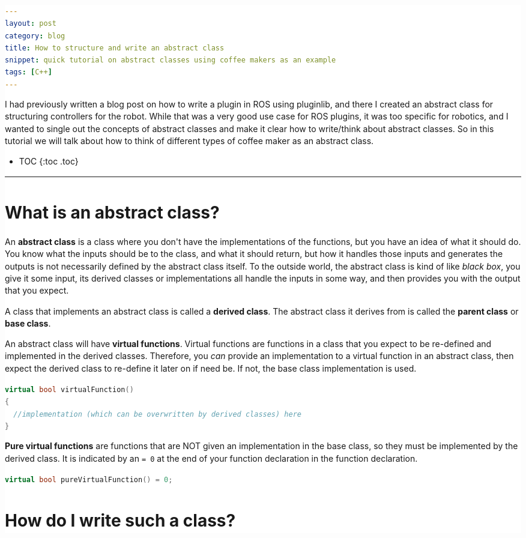 ```yaml
---
layout: post
category: blog
title: How to structure and write an abstract class
snippet: quick tutorial on abstract classes using coffee makers as an example
tags: [C++]
---
```


I had previously written a blog post on how to write a plugin in ROS using pluginlib, and there I created an abstract class for structuring controllers for the robot. While that was a very good use case for ROS plugins, it was too specific for robotics, and I wanted to single out the concepts of abstract classes and make it clear how to write/think about abstract classes. So in this tutorial we will talk about how to think of different types of coffee maker as an abstract class.

- TOC
{:toc .toc}

----------------------

# What is an abstract class?

An **abstract class** is a class where you don't have the implementations of the functions, but you have an idea of what it should do. You know what the inputs should be to the class, and what it should return, but how it handles those inputs and generates the outputs is not necessarily defined by the abstract class itself. To the outside world, the abstract class is kind of like *black box*, you give it some input, its derived classes or implementations all handle the inputs in some way, and then provides you with the output that you expect.

A class that implements an abstract class is called a **derived class**. The abstract class it derives from is called the **parent class** or **base class**.

An abstract class will have **virtual functions**. Virtual functions are  functions in a class that you expect to be re-defined and implemented in the derived classes. Therefore, you *can* provide an implementation to a virtual function in an abstract class, then expect the derived class to re-define it later on if need be. If not, the base class implementation is used.

```c++
virtual bool virtualFunction()
{
  //implementation (which can be overwritten by derived classes) here
}
```

**Pure virtual functions** are functions that are NOT given an implementation in the base class, so they must be implemented by the derived class. It is indicated by an `= 0` at the end of your function declaration in the function declaration.

```c++
virtual bool pureVirtualFunction() = 0;
```

# How do I write such a class?
